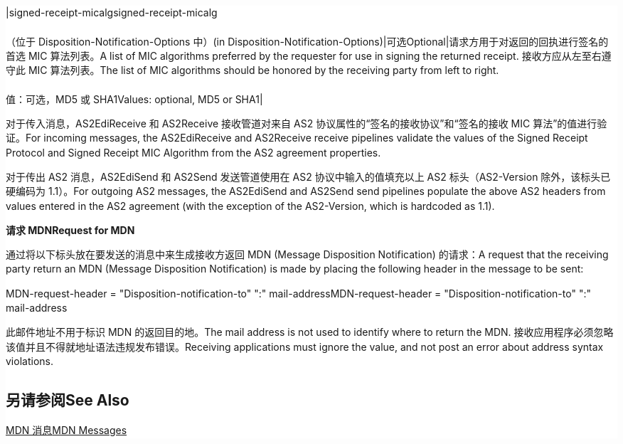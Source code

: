 |<span data-ttu-id="f94e9-220">signed-receipt-micalg</span><span class="sxs-lookup"><span data-stu-id="f94e9-220">signed-receipt-micalg</span></span><br /><br /> <span data-ttu-id="f94e9-221">（位于 Disposition-Notification-Options 中）</span><span class="sxs-lookup"><span data-stu-id="f94e9-221">(in Disposition-Notification-Options)</span></span>|<span data-ttu-id="f94e9-222">可选</span><span class="sxs-lookup"><span data-stu-id="f94e9-222">Optional</span></span>|<span data-ttu-id="f94e9-223">请求方用于对返回的回执进行签名的首选 MIC 算法列表。</span><span class="sxs-lookup"><span data-stu-id="f94e9-223">A list of MIC algorithms preferred by the requester for use in signing the returned receipt.</span></span> <span data-ttu-id="f94e9-224">接收方应从左至右遵守此 MIC 算法列表。</span><span class="sxs-lookup"><span data-stu-id="f94e9-224">The list of MIC algorithms should be honored by the receiving party from left to right.</span></span><br /><br /> <span data-ttu-id="f94e9-225">值：可选，MD5 或 SHA1</span><span class="sxs-lookup"><span data-stu-id="f94e9-225">Values: optional, MD5 or SHA1</span></span>|  
  
 <span data-ttu-id="f94e9-226">对于传入消息，AS2EdiReceive 和 AS2Receive 接收管道对来自 AS2 协议属性的“签名的接收协议”和“签名的接收 MIC 算法”的值进行验证。</span><span class="sxs-lookup"><span data-stu-id="f94e9-226">For incoming messages, the AS2EdiReceive and AS2Receive receive pipelines validate the values of the Signed Receipt Protocol and Signed Receipt MIC Algorithm from the AS2 agreement properties.</span></span>  
  
 <span data-ttu-id="f94e9-227">对于传出 AS2 消息，AS2EdiSend 和 AS2Send 发送管道使用在 AS2 协议中输入的值填充以上 AS2 标头（AS2-Version 除外，该标头已硬编码为 1.1）。</span><span class="sxs-lookup"><span data-stu-id="f94e9-227">For outgoing AS2 messages, the AS2EdiSend and AS2Send send pipelines populate the above AS2 headers from values entered in the AS2 agreement (with the exception of the AS2-Version, which is hardcoded as 1.1).</span></span>  
  
 <span data-ttu-id="f94e9-228">**请求 MDN**</span><span class="sxs-lookup"><span data-stu-id="f94e9-228">**Request for MDN**</span></span>  
  
 <span data-ttu-id="f94e9-229">通过将以下标头放在要发送的消息中来生成接收方返回 MDN (Message Disposition Notification) 的请求：</span><span class="sxs-lookup"><span data-stu-id="f94e9-229">A request that the receiving party return an MDN (Message Disposition Notification) is made by placing the following header in the message to be sent:</span></span>  
  
 <span data-ttu-id="f94e9-230">MDN-request-header = "Disposition-notification-to"  ":"  mail-address</span><span class="sxs-lookup"><span data-stu-id="f94e9-230">MDN-request-header = "Disposition-notification-to"  ":"  mail-address</span></span>  
  
 <span data-ttu-id="f94e9-231">此邮件地址不用于标识 MDN 的返回目的地。</span><span class="sxs-lookup"><span data-stu-id="f94e9-231">The mail address is not used to identify where to return the MDN.</span></span> <span data-ttu-id="f94e9-232">接收应用程序必须忽略该值并且不得就地址语法违规发布错误。</span><span class="sxs-lookup"><span data-stu-id="f94e9-232">Receiving applications must ignore the value, and not post an error about address syntax violations.</span></span>  
  
## <a name="see-also"></a><span data-ttu-id="f94e9-233">另请参阅</span><span class="sxs-lookup"><span data-stu-id="f94e9-233">See Also</span></span>  
 [<span data-ttu-id="f94e9-234">MDN 消息</span><span class="sxs-lookup"><span data-stu-id="f94e9-234">MDN Messages</span></span>](../core/mdn-messages.md)